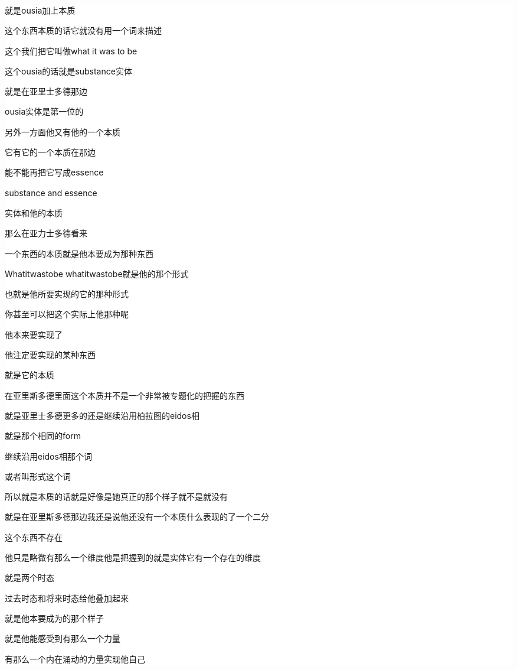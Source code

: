 就是ousia加上本质

这个东西本质的话它就没有用一个词来描述

这个我们把它叫做what it was to be

这个ousia的话就是substance实体

就是在亚里士多德那边

ousia实体是第一位的

另外一方面他又有他的一个本质

它有它的一个本质在那边

能不能再把它写成essence

substance and essence

实体和他的本质

那么在亚力士多德看来

一个东西的本质就是他本要成为那种东西

Whatitwastobe whatitwastobe就是他的那个形式

也就是他所要实现的它的那种形式

你甚至可以把这个实际上他那种呢

他本来要实现了

他注定要实现的某种东西

就是它的本质

在亚里斯多德里面这个本质并不是一个非常被专题化的把握的东西

就是亚里士多德更多的还是继续沿用柏拉图的eidos相

就是那个相同的form

继续沿用eidos相那个词

或者叫形式这个词

所以就是本质的话就是好像是她真正的那个样子就不是就没有

就是在亚里斯多德那边我还是说他还没有一个本质什么表现的了一个二分

这个东西不存在

他只是略微有那么一个维度他是把握到的就是实体它有一个存在的维度

就是两个时态

过去时态和将来时态给他叠加起来

就是他本要成为的那个样子

就是他能感受到有那么一个力量

有那么一个内在涌动的力量实现他自己
